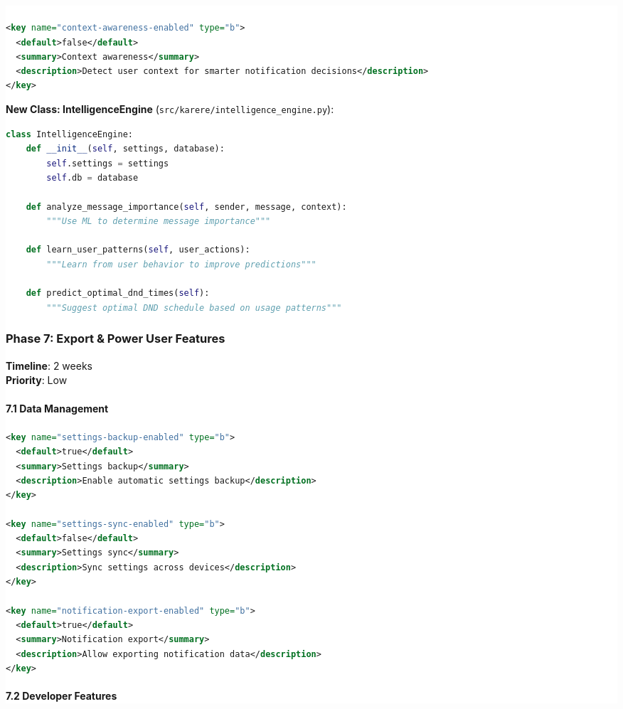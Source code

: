 ```xml

<key name="context-awareness-enabled" type="b">
  <default>false</default>
  <summary>Context awareness</summary>
  <description>Detect user context for smarter notification decisions</description>
</key>
```

**New Class: IntelligenceEngine** (`src/karere/intelligence_engine.py`):
```python
class IntelligenceEngine:
    def __init__(self, settings, database):
        self.settings = settings
        self.db = database
        
    def analyze_message_importance(self, sender, message, context):
        """Use ML to determine message importance"""
        
    def learn_user_patterns(self, user_actions):
        """Learn from user behavior to improve predictions"""
        
    def predict_optimal_dnd_times(self):
        """Suggest optimal DND schedule based on usage patterns"""
```

### Phase 7: Export & Power User Features
**Timeline**: 2 weeks  
**Priority**: Low

#### 7.1 Data Management

```xml
<key name="settings-backup-enabled" type="b">
  <default>true</default>
  <summary>Settings backup</summary>
  <description>Enable automatic settings backup</description>
</key>

<key name="settings-sync-enabled" type="b">
  <default>false</default>
  <summary>Settings sync</summary>
  <description>Sync settings across devices</description>
</key>

<key name="notification-export-enabled" type="b">
  <default>true</default>
  <summary>Notification export</summary>
  <description>Allow exporting notification data</description>
</key>
```

#### 7.2 Developer Features
